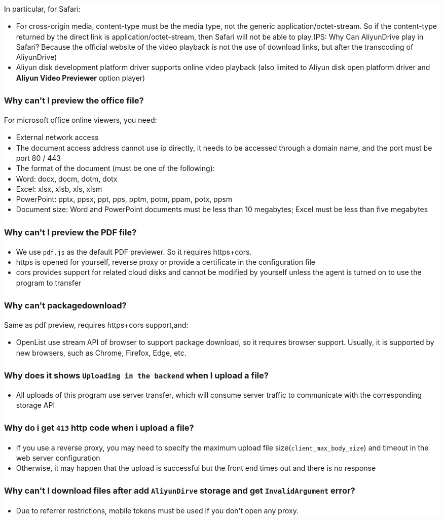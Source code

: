 In particular, for Safari:

- For cross-origin media, content-type must be the media type, not the generic application/octet-stream. So if the content-type returned by the direct link is application/octet-stream, then Safari will not be able to play.(PS: Why Can AliyunDrive play in Safari? Because the official website of the video playback is not the use of download links, but after the transcoding of AliyunDrive)
- Aliyun disk development platform driver supports online video playback (also limited to Aliyun disk open platform driver and **Aliyun Video Previewer** option player)

### **Why can't I preview the office file?**

For microsoft office online viewers, you need:

- External network access
- The document access address cannot use ip directly, it needs to be accessed through a domain name, and the port must be port 80 / 443
- The format of the document (must be one of the following):
- Word: docx, docm, dotm, dotx
- Excel: xlsx, xlsb, xls, xlsm
- PowerPoint: pptx, ppsx, ppt, pps, pptm, potm, ppam, potx, ppsm
- Document size: Word and PowerPoint documents must be less than 10 megabytes; Excel must be less than five megabytes

### **Why can't I preview the PDF file?**

- We use `pdf.js` as the default PDF previewer. So it requires https+cors.
- https is opened for yourself, reverse proxy or provide a certificate in the configuration file
- cors provides support for related cloud disks and cannot be modified by yourself unless the agent is turned on to use the program to transfer

### **Why can't package​ download?**

Same as pdf preview, requires https+cors support,and:

- OpenList use stream API of browser to support package download, so it requires browser support. Usually, it is supported by new browsers, such as Chrome, Firefox, Edge, etc.

### **Why does it shows `Uploading in the backend` when I upload a file?**

- All uploads of this program use server transfer, which will consume server traffic to communicate with the corresponding storage API

### **Why do i get `413` http code when i upload a file?**

- If you use a reverse proxy, you may need to specify the maximum upload file size(`client_max_body_size`) and timeout in the web server configuration
- Otherwise, it may happen that the upload is successful but the front end times out and there is no response

### **Why can't I download files after add `AliyunDirve` storage and get `InvalidArgument` error?**

- Due to referrer restrictions, mobile tokens must be used if you don't open any proxy.
